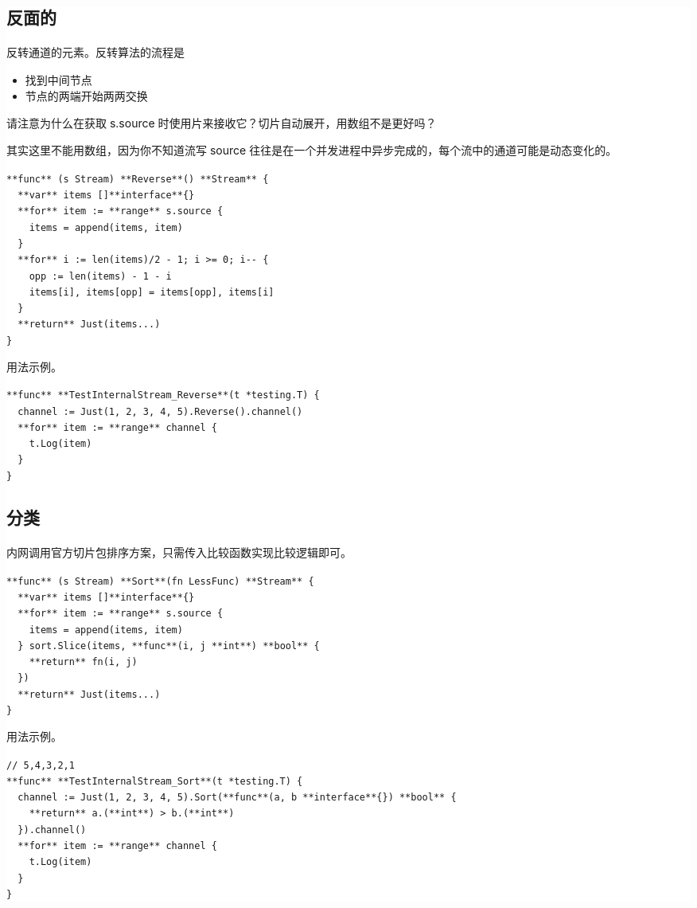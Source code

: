 ## 反面的

反转通道的元素。反转算法的流程是

*   找到中间节点
*   节点的两端开始两两交换

请注意为什么在获取 s.source 时使用片来接收它？切片自动展开，用数组不是更好吗？

其实这里不能用数组，因为你不知道流写 source 往往是在一个并发进程中异步完成的，每个流中的通道可能是动态变化的。

```
**func** (s Stream) **Reverse**() **Stream** {
  **var** items []**interface**{}
  **for** item := **range** s.source {
    items = append(items, item)
  }
  **for** i := len(items)/2 - 1; i >= 0; i-- {
    opp := len(items) - 1 - i
    items[i], items[opp] = items[opp], items[i]
  }
  **return** Just(items...)
}
```

用法示例。

```
**func** **TestInternalStream_Reverse**(t *testing.T) {
  channel := Just(1, 2, 3, 4, 5).Reverse().channel()
  **for** item := **range** channel {
    t.Log(item)
  }
}
```

## 分类

内网调用官方切片包排序方案，只需传入比较函数实现比较逻辑即可。

```
**func** (s Stream) **Sort**(fn LessFunc) **Stream** {
  **var** items []**interface**{}
  **for** item := **range** s.source {
    items = append(items, item)
  } sort.Slice(items, **func**(i, j **int**) **bool** {
    **return** fn(i, j)
  })
  **return** Just(items...)
}
```

用法示例。

```
// 5,4,3,2,1
**func** **TestInternalStream_Sort**(t *testing.T) {
  channel := Just(1, 2, 3, 4, 5).Sort(**func**(a, b **interface**{}) **bool** {
    **return** a.(**int**) > b.(**int**)
  }).channel()
  **for** item := **range** channel {
    t.Log(item)
  }
}
```

